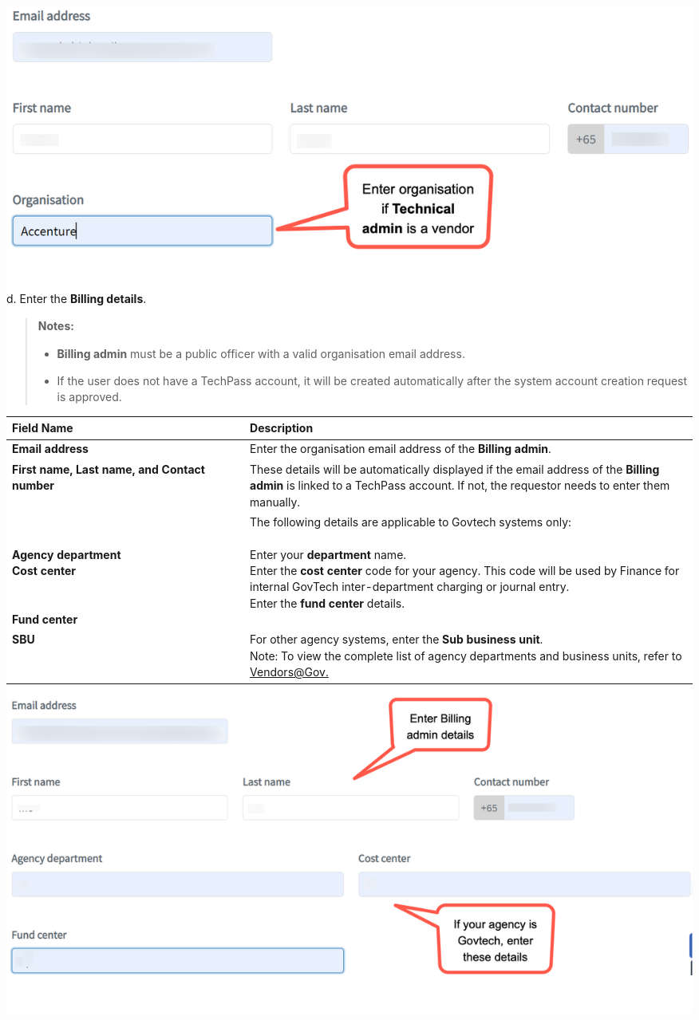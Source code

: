 <kbd>![techadmin](/images/tech_admin.png ':size=80%')</kbd>

d. Enter the **Billing details**.

  >**Notes:**
  >
  > - **Billing admin** must be a public officer with a valid organisation email address.
  >
  > - If the user does not have a TechPass account, it will be created automatically after the system account creation request is approved.

| <div style="width:270px">Field Name</div>  | Description |
| :------------------------------------------ |:-------------|
| **Email address** | Enter the organisation email address of the **Billing admin**. 
| **First name, Last name, and Contact number** | These details will be automatically displayed if the email address of the **Billing admin** is linked to a TechPass account. If not, the requestor needs to enter them manually.
|<br /><br />**Agency department**<br />**Cost center**<br /><br /><br />**Fund center**| The following details are applicable to Govtech systems only: <br /><br />Enter your **department** name.<br />Enter the **cost center** code for your agency. This code will be used by Finance for internal GovTech inter-department charging or journal entry.<br />Enter the **fund center** details.
|**SBU** | For other agency systems, enter the **Sub business unit**.<br />Note: To view the complete list of agency departments and business units, refer to [Vendors@Gov.](https://www.vendors.gov.sg/)

<kbd>![billingdet](/images/billing_details.png)</kbd>
